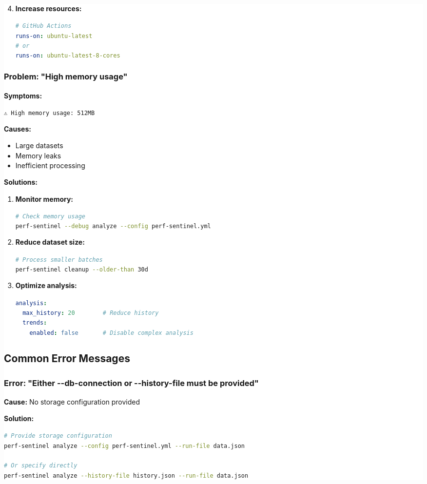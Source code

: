 4. **Increase resources:**
   ```yaml
   # GitHub Actions
   runs-on: ubuntu-latest
   # or
   runs-on: ubuntu-latest-8-cores
   ```

### Problem: "High memory usage"

**Symptoms:**
```
⚠️ High memory usage: 512MB
```

**Causes:**
- Large datasets
- Memory leaks
- Inefficient processing

**Solutions:**

1. **Monitor memory:**
   ```bash
   # Check memory usage
   perf-sentinel --debug analyze --config perf-sentinel.yml
   ```

2. **Reduce dataset size:**
   ```bash
   # Process smaller batches
   perf-sentinel cleanup --older-than 30d
   ```

3. **Optimize analysis:**
   ```yaml
   analysis:
     max_history: 20        # Reduce history
     trends:
       enabled: false       # Disable complex analysis
   ```

## Common Error Messages

### Error: "Either --db-connection or --history-file must be provided"

**Cause:** No storage configuration provided

**Solution:**
```bash
# Provide storage configuration
perf-sentinel analyze --config perf-sentinel.yml --run-file data.json

# Or specify directly
perf-sentinel analyze --history-file history.json --run-file data.json
```
